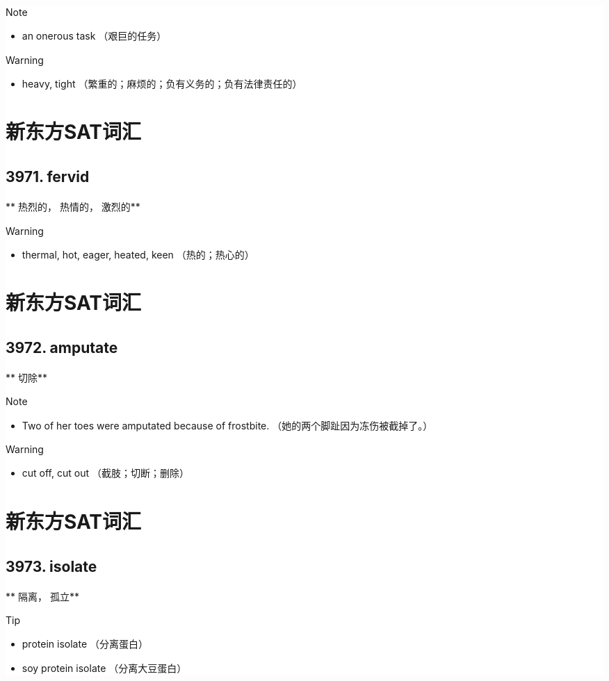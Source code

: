 > [!NOTE]
>
> - an onerous task （艰巨的任务）
>

> [!WARNING]
>
> - heavy, tight （繁重的；麻烦的；负有义务的；负有法律责任的）
>

# 新东方SAT词汇

## 3971. fervid

** 热烈的， 热情的， 激烈的**

> [!WARNING]
>
> - thermal, hot, eager, heated, keen （热的；热心的）
>

# 新东方SAT词汇

## 3972. amputate

** 切除**

> [!NOTE]
>
> - Two of her toes were amputated because of frostbite. （她的两个脚趾因为冻伤被截掉了。）
>

> [!WARNING]
>
> - cut off, cut out （截肢；切断；删除）
>

# 新东方SAT词汇

## 3973. isolate

** 隔离， 孤立**

> [!TIP]
>
> - protein isolate （分离蛋白）
>
> - soy protein isolate （分离大豆蛋白）
>
